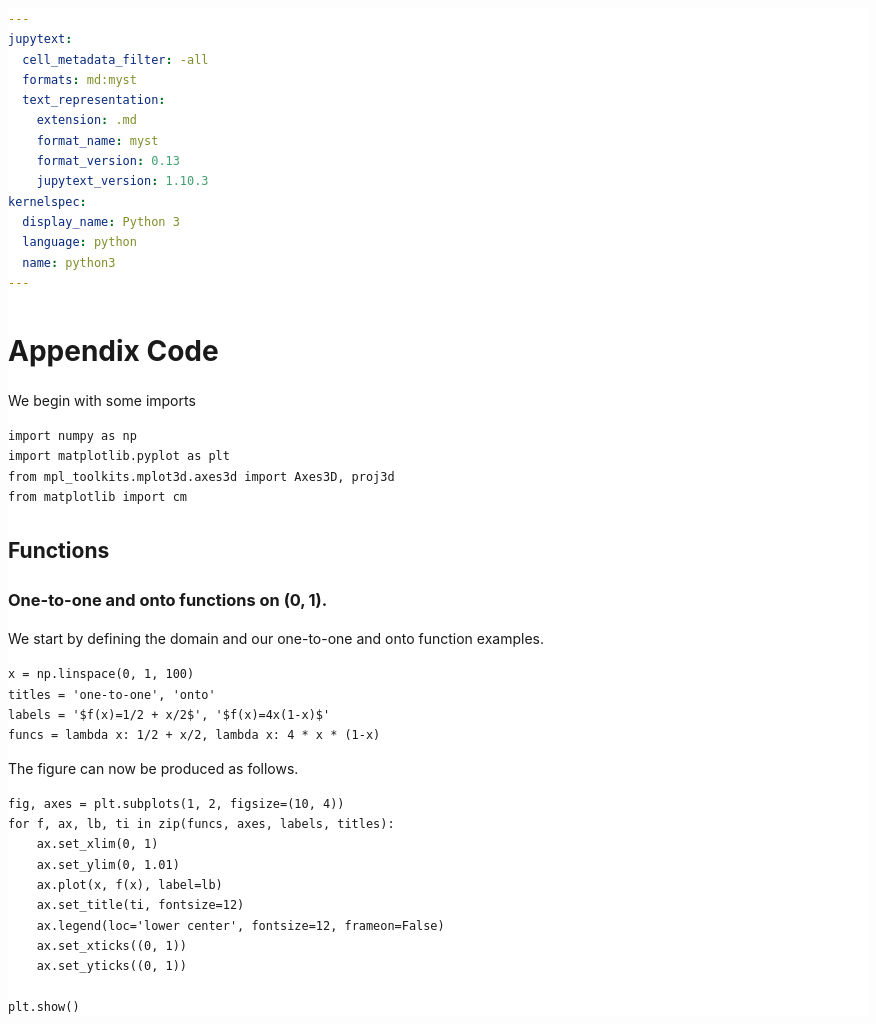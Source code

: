 ```yaml
---
jupytext:
  cell_metadata_filter: -all
  formats: md:myst
  text_representation:
    extension: .md
    format_name: myst
    format_version: 0.13
    jupytext_version: 1.10.3
kernelspec:
  display_name: Python 3
  language: python
  name: python3
---
```


# Appendix Code

We begin with some imports

```{code-cell}
import numpy as np                                            
import matplotlib.pyplot as plt                         
from mpl_toolkits.mplot3d.axes3d import Axes3D, proj3d  
from matplotlib import cm                               
```

## Functions

### One-to-one and onto functions on $(0,1)$.

We start by defining the domain and our one-to-one and onto function examples.


```{code-cell}
x = np.linspace(0, 1, 100)
titles = 'one-to-one', 'onto'
labels = '$f(x)=1/2 + x/2$', '$f(x)=4x(1-x)$'
funcs = lambda x: 1/2 + x/2, lambda x: 4 * x * (1-x)
```

The figure can now be produced as follows.

```{code-cell}
fig, axes = plt.subplots(1, 2, figsize=(10, 4))
for f, ax, lb, ti in zip(funcs, axes, labels, titles):
    ax.set_xlim(0, 1)
    ax.set_ylim(0, 1.01)
    ax.plot(x, f(x), label=lb)
    ax.set_title(ti, fontsize=12)
    ax.legend(loc='lower center', fontsize=12, frameon=False)
    ax.set_xticks((0, 1))
    ax.set_yticks((0, 1))

plt.show()
```
